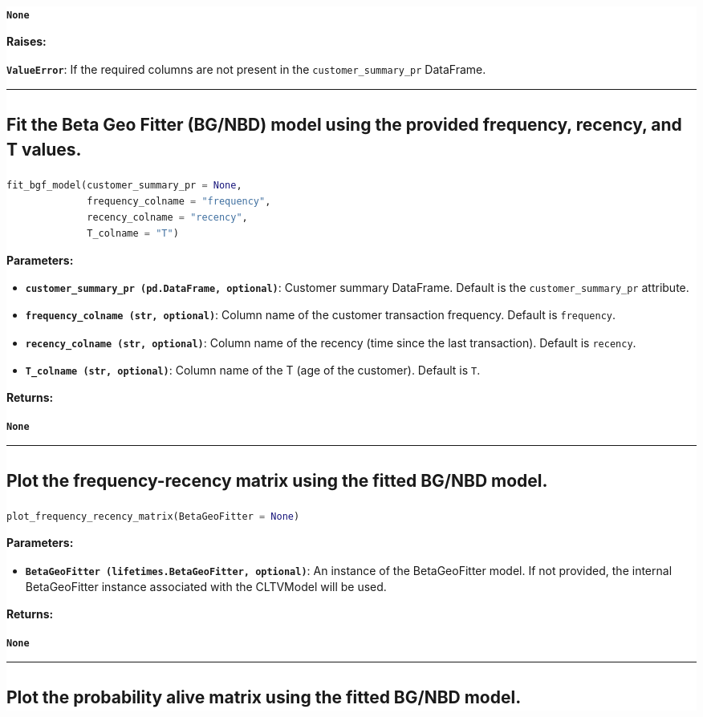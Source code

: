 **`None`**

**Raises:**

**`ValueError`**: If the required columns are not present in the `customer_summary_pr` DataFrame.

-----------------------------------------

## Fit the Beta Geo Fitter (BG/NBD) model using the provided frequency, recency, and T values.

```py
fit_bgf_model(customer_summary_pr = None,
              frequency_colname = "frequency",
              recency_colname = "recency",
              T_colname = "T")
```

**Parameters:**

- **`customer_summary_pr (pd.DataFrame, optional)`**: Customer summary DataFrame. Default is the `customer_summary_pr` attribute.

- **`frequency_colname (str, optional)`**: Column name of the customer transaction frequency. Default is `frequency`.

- **`recency_colname (str, optional)`**: Column name of the recency (time since the last transaction). Default is `recency`.

- **`T_colname (str, optional)`**: Column name of the T (age of the customer). Default is `T`.

**Returns:**

**`None`**

-----------------------------------------

## Plot the frequency-recency matrix using the fitted BG/NBD model.

```py
plot_frequency_recency_matrix(BetaGeoFitter = None)
```
**Parameters:**

- **`BetaGeoFitter (lifetimes.BetaGeoFitter, optional)`**: An instance of the BetaGeoFitter model. If not provided, the internal BetaGeoFitter instance associated with the CLTVModel will be used.

**Returns:**

**`None`**

-----------------------------------------

## Plot the probability alive matrix using the fitted BG/NBD model.
